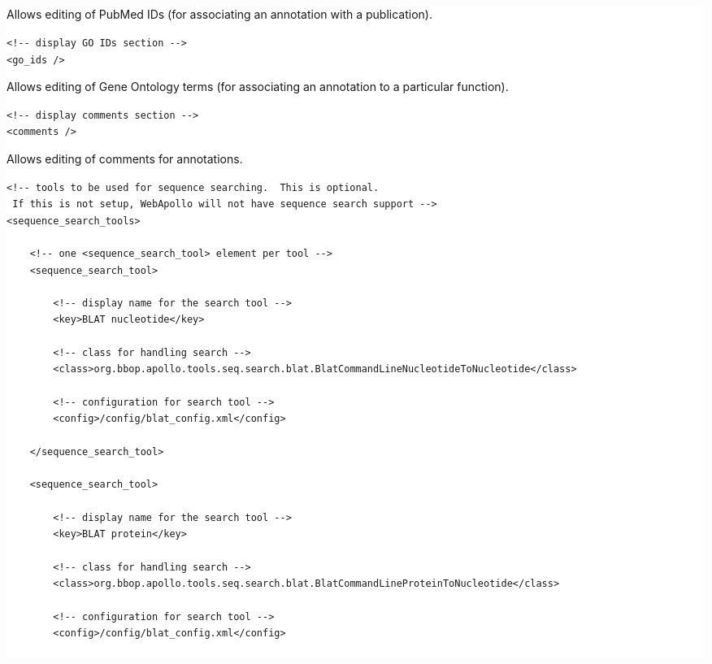 </div>

</div>

Allows editing of PubMed IDs (for associating an annotation with a
publication).

<div class="mw-geshi mw-code mw-content-ltr" dir="ltr">

<div class="xml source-xml">

``` de1
<!-- display GO IDs section -->
<go_ids />
```

</div>

</div>

Allows editing of Gene Ontology terms (for associating an annotation to
a particular function).

<div class="mw-geshi mw-code mw-content-ltr" dir="ltr">

<div class="xml source-xml">

``` de1
<!-- display comments section -->
<comments />
```

</div>

</div>

Allows editing of comments for annotations.

<div class="mw-geshi mw-code mw-content-ltr" dir="ltr">

<div class="xml source-xml">

``` de1
<!-- tools to be used for sequence searching.  This is optional.
 If this is not setup, WebApollo will not have sequence search support -->
<sequence_search_tools>
 
    <!-- one <sequence_search_tool> element per tool -->
    <sequence_search_tool>
 
        <!-- display name for the search tool -->
        <key>BLAT nucleotide</key>
 
        <!-- class for handling search -->
        <class>org.bbop.apollo.tools.seq.search.blat.BlatCommandLineNucleotideToNucleotide</class>
 
        <!-- configuration for search tool -->
        <config>/config/blat_config.xml</config>
 
    </sequence_search_tool>
 
    <sequence_search_tool>
 
        <!-- display name for the search tool -->
        <key>BLAT protein</key>
 
        <!-- class for handling search -->
        <class>org.bbop.apollo.tools.seq.search.blat.BlatCommandLineProteinToNucleotide</class>
 
        <!-- configuration for search tool -->
        <config>/config/blat_config.xml</config>
 
```